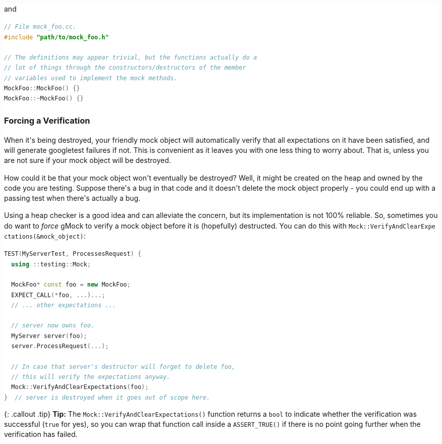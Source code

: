 
and

```cpp
// File mock_foo.cc.
#include "path/to/mock_foo.h"

// The definitions may appear trivial, but the functions actually do a
// lot of things through the constructors/destructors of the member
// variables used to implement the mock methods.
MockFoo::MockFoo() {}
MockFoo::~MockFoo() {}
```

### Forcing a Verification

When it's being destroyed, your friendly mock object will automatically verify that all expectations on it have been
satisfied, and will generate googletest failures if not. This is convenient as it leaves you with one less thing to
worry about. That is, unless you are not sure if your mock object will be destroyed.

How could it be that your mock object won't eventually be destroyed? Well, it might be created on the heap and owned by
the code you are testing. Suppose there's a bug in that code and it doesn't delete the mock object properly - you could
end up with a passing test when there's actually a bug.

Using a heap checker is a good idea and can alleviate the concern, but its implementation is not 100% reliable. So,
sometimes you do want to *force* gMock to verify a mock object before it is (hopefully) destructed. You can do this
with `Mock::VerifyAndClearExpectations(&mock_object)`:

```cpp
TEST(MyServerTest, ProcessesRequest) {
  using ::testing::Mock;

  MockFoo* const foo = new MockFoo;
  EXPECT_CALL(*foo, ...)...;
  // ... other expectations ...

  // server now owns foo.
  MyServer server(foo);
  server.ProcessRequest(...);

  // In case that server's destructor will forget to delete foo,
  // this will verify the expectations anyway.
  Mock::VerifyAndClearExpectations(foo);
}  // server is destroyed when it goes out of scope here.
```

{: .callout .tip}
**Tip:** The `Mock::VerifyAndClearExpectations()` function returns a `bool` to indicate whether the verification was
successful (`true` for yes), so you can wrap that function call inside a `ASSERT_TRUE()` if there is no point going
further when the verification has failed.
